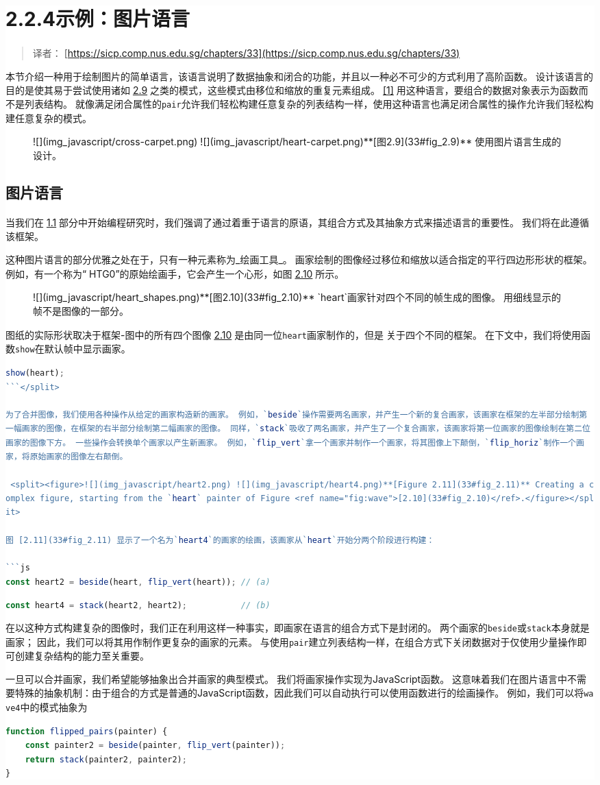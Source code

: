 # 2.2.4示例：图片语言

> 译者： [https://sicp.comp.nus.edu.sg/chapters/33](https://sicp.comp.nus.edu.sg/chapters/33)

本节介绍一种用于绘制图片的简单语言，该语言说明了数据抽象和闭合的功能，并且以一种必不可少的方式利用了高阶函数。 设计该语言的目的是使其易于尝试使用诸如 [2.9](33#fig_2.9) 之类的模式，这些模式由移位和缩放的重复元素组成。 [[1]](33#footnote-1) 用这种语言，要组合的数据对象表示为函数而不是列表结构。 就像满足闭合属性的`pair`允许我们轻松构建任意复杂的列表结构一样，使用这种语言也满足闭合​​属性的操作允许我们轻松构建任意复杂的模式。

<figure>![](img_javascript/cross-carpet.png) ![](img_javascript/heart-carpet.png)**[图2.9](33#fig_2.9)** 使用图片语言生成的设计。</figure>

## 图片语言

当我们在 [1.1](2) 部分中开始编程研究时，我们强调了通过着重于语言的原语，其组合方式及其抽象方式来描述语言的重要性。 我们将在此遵循该框架。

这种图片语言的部分优雅之处在于，只有一种元素称为_绘画工具_。 画家绘制的图像经过移位和缩放以适合指定的平行四边形形状的框架。 例如，有一个称为“ HTG0”的原始绘画手，它会产生一个心形，如图 [2.10](33#fig_2.10) 所示。

<figure>![](img_javascript/heart_shapes.png)**[图2.10](33#fig_2.10)** `heart`画家针对四个不同的帧生成的图像。 用细线显示的帧不是图像的一部分。</figure>

图纸的实际形状取决于框架-图中的所有四个图像 <ref name="fig:wave">[2.10](33#fig_2.10)</ref> 是由同一位`heart`画家制作的，但是 关于四个不同的框架。 <split>在下文中，我们将使用函数`show`在默认帧中显示画家。

```js
show(heart);
```</split> 

为了合并图像，我们使用各种操作从给定的画家构造新的画家。 例如，`beside`操作需要两名画家，并产生一个新的复合画家，该画家在框架的左半部分绘制第一幅画家的图像，在框架的右半部分绘制第二幅画家的图像。 同样，`stack`吸收了两名画家，并产生了一个复合画家，该画家将第一位画家的图像绘制在第二位画家的图像下方。 一些操作会转换单个画家以产生新画家。 例如，`flip_vert`拿一个画家并制作一个画家，将其图像上下颠倒，`flip_horiz`制作一个画家，将原始画家的图像左右颠倒。

 <split><figure>![](img_javascript/heart2.png) ![](img_javascript/heart4.png)**[Figure 2.11](33#fig_2.11)** Creating a complex figure, starting from the `heart` painter of Figure <ref name="fig:wave">[2.10](33#fig_2.10)</ref>.</figure></split> 

图 [2.11](33#fig_2.11) 显示了一个名为`heart4`的画家的绘画，该画家从`heart`开始分两个阶段进行构建：

```js
const heart2 = beside(heart, flip_vert(heart)); // (a)
```

```js
const heart4 = stack(heart2, heart2);           // (b)
```

在以这种方式构建复杂的图像时，我们正在利用这样一种事实，即画家在语言的组合方式下是封闭的。 两个画家的`beside`或`stack`本身就是画家； 因此，我们可以将其用作制作更复杂的画家的元素。 与使用`pair`建立列表结构一样，在组合方式下关闭数据对于仅使用少量操作即可创建复杂结构的能力至关重要。

一旦可以合并画家，我们希望能够抽象出合并画家的典型模式。 我们将画家操作实现为JavaScript函数。 这意味着我们在图片语言中不需要特殊的抽象机制：由于组合的方式是普通的JavaScript函数，因此我们可以自动执行可以使用函数进行的绘画操作。 例如，我们可以将`wave4`中的模式抽象为

```js
function flipped_pairs(painter) {
    const painter2 = beside(painter, flip_vert(painter));
    return stack(painter2, painter2);
}
```
